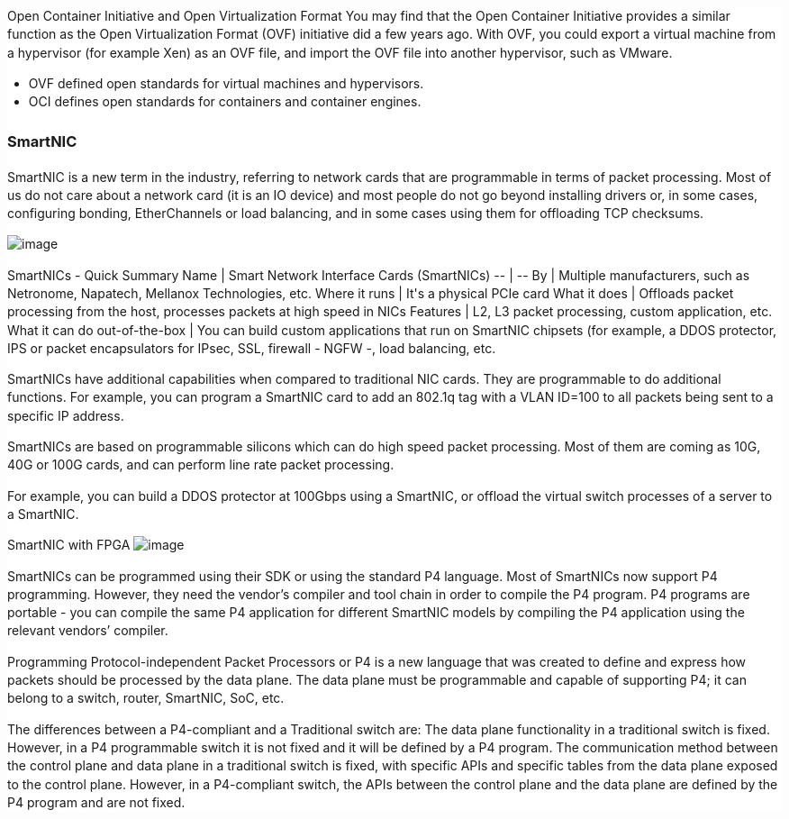 Open Container Initiative and Open Virtualization Format
You may find that the Open Container Initiative provides a similar function as the Open Virtualization Format (OVF) initiative did a few years ago. With OVF, you could export a virtual machine from a hypervisor (for example Xen) as an OVF file, and import the OVF file into another hypervisor, such as VMware.
- OVF defined open standards for virtual machines and hypervisors.
- OCI defines open standards for containers and container engines.


### SmartNIC 
SmartNIC is a new term in the industry, referring to network cards that are programmable in terms of packet processing. Most of us do not care about a network card (it is an IO device) and most people do not go beyond installing drivers or, in some cases, configuring bonding, EtherChannels or load balancing, and in some cases using them for offloading TCP checksums.

![image](https://user-images.githubusercontent.com/414141/84024519-c0f3ed00-a9a9-11ea-8169-22794f6277d7.png)

SmartNICs - Quick Summary
Name | Smart Network Interface Cards (SmartNICs)
-- | --
By | Multiple manufacturers, such as Netronome, Napatech, Mellanox Technologies, etc.
Where it runs | It's a physical PCIe card
What it does | Offloads packet processing from the host, processes packets at high speed in NICs
Features | L2, L3 packet processing, custom application, etc.
What it can do out-of-the-box | You  can build custom applications that run on SmartNIC chipsets (for  example, a DDOS protector, IPS or packet encapsulators for IPsec, SSL,  firewall - NGFW -, load balancing, etc.

SmartNICs have additional capabilities when compared to traditional NIC cards. They are programmable to do additional functions. For example, you can program a SmartNIC card to add an 802.1q tag with a VLAN ID=100 to all packets being sent to a specific IP address.

SmartNICs are based on programmable silicons which can do high speed packet processing. Most of them are coming as 10G, 40G or 100G cards, and can perform line rate packet processing.

For example, you can build a DDOS protector at 100Gbps using a SmartNIC, or offload the virtual switch processes of a server to a SmartNIC.

SmartNIC with FPGA
![image](https://user-images.githubusercontent.com/414141/84024605-e54fc980-a9a9-11ea-9f39-ad32bb987555.png)

SmartNICs can be programmed using their SDK or using the standard P4 language. Most of SmartNICs now support P4 programming. However, they need the vendor’s compiler and tool chain in order to compile the P4 program. P4 programs are portable - you can compile the same P4 application for different SmartNIC models by compiling the P4 application using the relevant vendors’ compiler.

Programming Protocol-independent Packet Processors or P4 is a new language that was created to define and express how packets should be processed by the data plane. The data plane must be programmable and capable of supporting P4; it can belong to a switch, router, SmartNIC, SoC, etc.

The differences between a P4-compliant and a Traditional switch are:
  The data plane functionality in a traditional switch is fixed. However, in a P4 programmable switch it is not fixed and it will be defined by a P4 program.
  The communication method between the control plane and data plane in a traditional switch is fixed, with specific APIs and specific tables from the data plane exposed to the control plane. However, in a P4-compliant switch, the APIs between the control plane and the data plane are defined by the P4 program and are not fixed.

